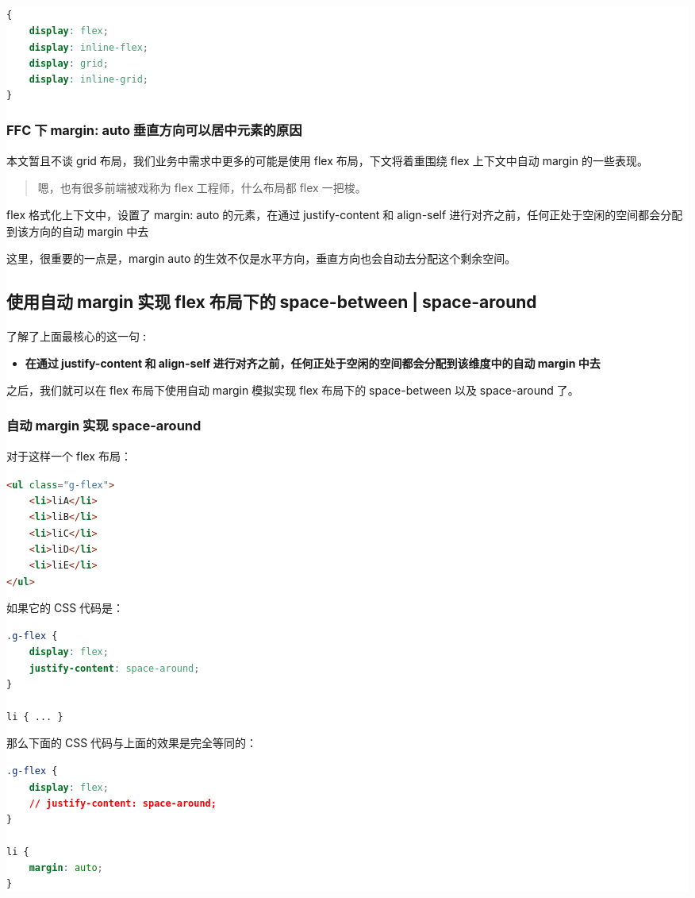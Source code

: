```css
{
    display: flex;
    display: inline-flex;
    display: grid;
    display: inline-grid;
}
```

### FFC 下 margin: auto 垂直方向可以居中元素的原因

本文暂且不谈 grid 布局，我们业务中需求中更多的可能是使用 flex 布局，下文将着重围绕 flex 上下文中自动 margin 的一些表现。

>嗯，也有很多前端被戏称为 flex 工程师，什么布局都 flex 一把梭。

flex 格式化上下文中，设置了 margin: auto 的元素，在通过 justify-content 和 align-self 进行对齐之前，任何正处于空闲的空间都会分配到该方向的自动 margin 中去

这里，很重要的一点是，margin auto 的生效不仅是水平方向，垂直方向也会自动去分配这个剩余空间。

## 使用自动 margin 实现 flex 布局下的 space-between | space-around

了解了上面最核心的这一句 : 

* <b>在通过 justify-content 和 align-self 进行对齐之前，任何正处于空闲的空间都会分配到该维度中的自动 margin 中去</b>

之后，我们就可以在 flex 布局下使用自动 margin 模拟实现 flex 布局下的 space-between 以及 space-around 了。

### 自动 margin 实现 space-around

对于这样一个 flex 布局：

```html
<ul class="g-flex">
    <li>liA</li>
    <li>liB</li>
    <li>liC</li>
    <li>liD</li>
    <li>liE</li>
</ul>
```

如果它的 CSS 代码是：

```css
.g-flex {
    display: flex;
    justify-content: space-around;
}

li { ... }
```

那么下面的 CSS 代码与上面的效果是完全等同的：

```css
.g-flex {
    display: flex;
    // justify-content: space-around;
}

li { 
    margin: auto;
}
```
